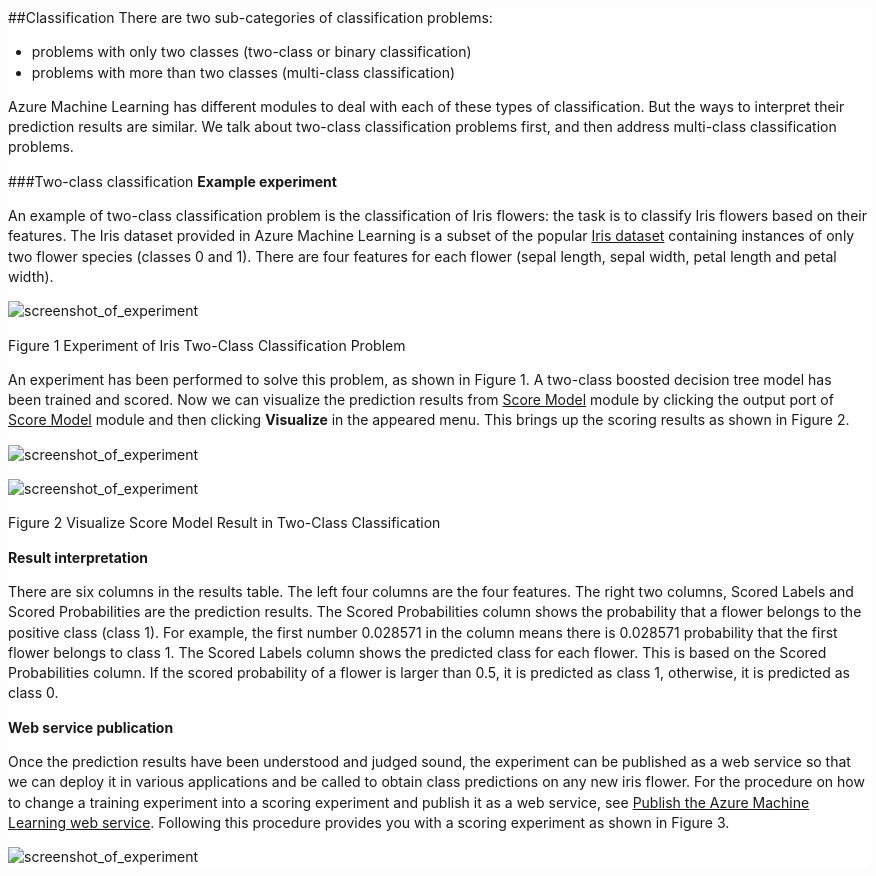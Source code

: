 ##Classification
There are two sub-categories of classification problems: 

* problems with only two classes (two-class or binary classification) 
* problems with more than two classes (multi-class classification) 

Azure Machine Learning has different modules to deal with each of these types of classification. But the ways to interpret their prediction results are similar. We talk about two-class classification problems first, and then address multi-class classification problems.

###Two-class classification
**Example experiment**

An example of two-class classification problem is the classification of Iris flowers: the task is to classify Iris flowers based on their features. The Iris dataset provided in Azure Machine Learning is a subset of the popular [Iris dataset](http://en.wikipedia.org/wiki/Iris_flower_data_set) containing instances of only two flower species (classes 0 and 1). There are four features for each flower (sepal length, sepal width, petal length and petal width).

![screenshot_of_experiment](./media/machine-learning-interpret-model-results/1.png)

Figure 1 Experiment of Iris Two-Class Classification Problem

An experiment has been performed to solve this problem, as shown in Figure 1. A two-class boosted decision tree model has been trained and scored. Now we can visualize the prediction results from [Score Model][score-model] module by clicking the output port of [Score Model][score-model] module and then clicking **Visualize** in the appeared menu. This brings up the scoring results as shown in Figure 2.

![screenshot_of_experiment](./media/machine-learning-interpret-model-results/1_1.png)

![screenshot_of_experiment](./media/machine-learning-interpret-model-results/2.png)

Figure 2 Visualize Score Model Result in Two-Class Classification

**Result interpretation**

There are six columns in the results table. The left four columns are the four features. The right two columns, Scored Labels and Scored Probabilities are the prediction results. The Scored Probabilities column shows the probability that a flower belongs to the positive class (class 1). For example, the first number 0.028571 in the column means there is 0.028571 probability that the first flower belongs to class 1. The Scored Labels column shows the predicted class for each flower. This is based on the Scored Probabilities column. If the scored probability of a flower is larger than 0.5, it is predicted as class 1, otherwise, it is predicted as class 0. 

**Web service publication**

Once the prediction results have been understood and judged sound, the experiment can be published as a web service so that we can deploy it in various applications and be called to obtain class predictions on any new iris flower. For the procedure on how to change a training experiment into a scoring experiment and publish it as a web service, see [Publish the Azure Machine Learning web service](machine-learning-walkthrough-5-publish-web-service.md). Following this procedure provides you with a scoring experiment as shown in Figure 3.

![screenshot_of_experiment](./media/machine-learning-interpret-model-results/3.png)


[assign-to-clusters]: https://msdn.microsoft.com/library/azure/eed3ee76-e8aa-46e6-907c-9ca767f5c114/
[execute-r-script]: https://msdn.microsoft.com/library/azure/30806023-392b-42e0-94d6-6b775a6e0fd5/
[select-columns]: https://msdn.microsoft.com/library/azure/1ec722fa-b623-4e26-a44e-a50c6d726223/
[score-matchbox-recommender]: https://msdn.microsoft.com/library/azure/55544522-9a10-44bd-884f-9a91a9cec2cd/
[score-model]: https://msdn.microsoft.com/library/azure/401b4f92-e724-4d5a-be81-d5b0ff9bdb33/
[train-clustering-model]: https://msdn.microsoft.com/library/azure/bb43c744-f7fa-41d0-ae67-74ae75da3ffd/
[train-matchbox-recommender]: https://msdn.microsoft.com/library/azure/fa4aa69d-2f1c-4ba4-ad5f-90ea3a515b4c/
